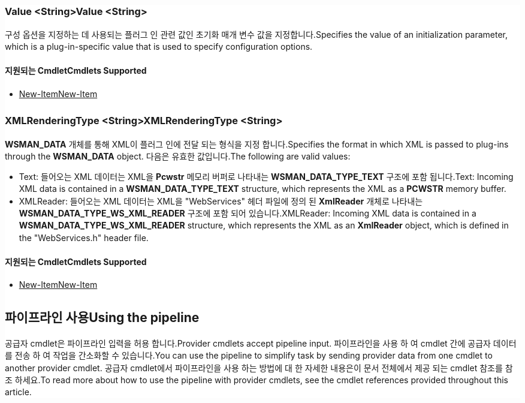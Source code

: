 ### <a name="value-string"></a><span data-ttu-id="76bde-326">Value \<String\></span><span class="sxs-lookup"><span data-stu-id="76bde-326">Value \<String\></span></span>

<span data-ttu-id="76bde-327">구성 옵션을 지정하는 데 사용되는 플러그 인 관련 값인 초기화 매개 변수 값을 지정합니다.</span><span class="sxs-lookup"><span data-stu-id="76bde-327">Specifies the value of an initialization parameter, which is a plug-in-specific value that is used to specify configuration options.</span></span>

#### <a name="cmdlets-supported"></a><span data-ttu-id="76bde-328">지원되는 Cmdlet</span><span class="sxs-lookup"><span data-stu-id="76bde-328">Cmdlets Supported</span></span>

- [<span data-ttu-id="76bde-329">New-Item</span><span class="sxs-lookup"><span data-stu-id="76bde-329">New-Item</span></span>](xref:Microsoft.PowerShell.Management.New-Item)

### <a name="xmlrenderingtype-string"></a><span data-ttu-id="76bde-330">XMLRenderingType \<String\></span><span class="sxs-lookup"><span data-stu-id="76bde-330">XMLRenderingType \<String\></span></span>

<span data-ttu-id="76bde-331">**WSMAN_DATA** 개체를 통해 XML이 플러그 인에 전달 되는 형식을 지정 합니다.</span><span class="sxs-lookup"><span data-stu-id="76bde-331">Specifies the format in which XML is passed to plug-ins through the **WSMAN_DATA** object.</span></span> <span data-ttu-id="76bde-332">다음은 유효한 값입니다.</span><span class="sxs-lookup"><span data-stu-id="76bde-332">The following are valid values:</span></span>

- <span data-ttu-id="76bde-333">Text: 들어오는 XML 데이터는 XML을 **Pcwstr** 메모리 버퍼로 나타내는 **WSMAN_DATA_TYPE_TEXT** 구조에 포함 됩니다.</span><span class="sxs-lookup"><span data-stu-id="76bde-333">Text: Incoming XML data is contained in a **WSMAN_DATA_TYPE_TEXT** structure, which represents the XML as a **PCWSTR** memory buffer.</span></span>
- <span data-ttu-id="76bde-334">XMLReader: 들어오는 XML 데이터는 XML을 "WebServices" 헤더 파일에 정의 된 **XmlReader** 개체로 나타내는 **WSMAN_DATA_TYPE_WS_XML_READER** 구조에 포함 되어 있습니다.</span><span class="sxs-lookup"><span data-stu-id="76bde-334">XMLReader: Incoming XML data is contained in a **WSMAN_DATA_TYPE_WS_XML_READER** structure, which represents the XML as an **XmlReader** object, which is defined in the "WebServices.h" header file.</span></span>

#### <a name="cmdlets-supported"></a><span data-ttu-id="76bde-335">지원되는 Cmdlet</span><span class="sxs-lookup"><span data-stu-id="76bde-335">Cmdlets Supported</span></span>

- [<span data-ttu-id="76bde-336">New-Item</span><span class="sxs-lookup"><span data-stu-id="76bde-336">New-Item</span></span>](xref:Microsoft.PowerShell.Management.New-Item)

## <a name="using-the-pipeline"></a><span data-ttu-id="76bde-337">파이프라인 사용</span><span class="sxs-lookup"><span data-stu-id="76bde-337">Using the pipeline</span></span>

<span data-ttu-id="76bde-338">공급자 cmdlet은 파이프라인 입력을 허용 합니다.</span><span class="sxs-lookup"><span data-stu-id="76bde-338">Provider cmdlets accept pipeline input.</span></span> <span data-ttu-id="76bde-339">파이프라인을 사용 하 여 cmdlet 간에 공급자 데이터를 전송 하 여 작업을 간소화할 수 있습니다.</span><span class="sxs-lookup"><span data-stu-id="76bde-339">You can use the pipeline to simplify task by sending provider data from one cmdlet to another provider cmdlet.</span></span>
<span data-ttu-id="76bde-340">공급자 cmdlet에서 파이프라인을 사용 하는 방법에 대 한 자세한 내용은이 문서 전체에서 제공 되는 cmdlet 참조를 참조 하세요.</span><span class="sxs-lookup"><span data-stu-id="76bde-340">To read more about how to use the pipeline with provider cmdlets, see the cmdlet references provided throughout this article.</span></span>
